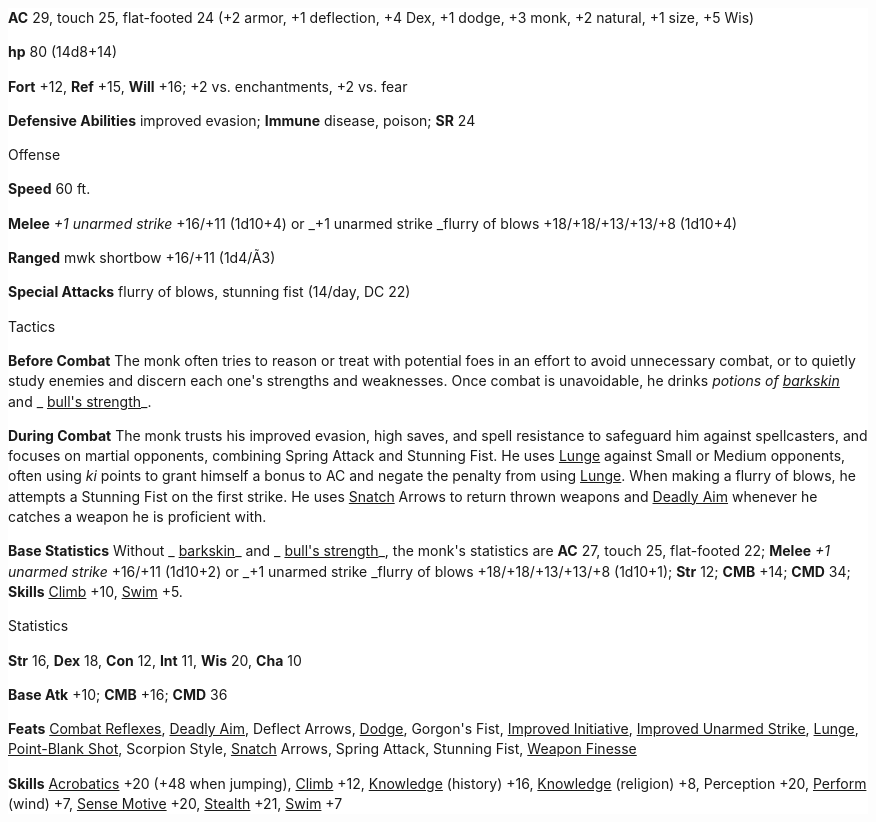 **AC** 29, touch 25, flat-footed 24 (+2 armor, +1 deflection, +4 Dex, +1 dodge, +3 monk, +2 natural, +1 size, +5 Wis)

**hp** 80 (14d8+14)

**Fort** +12, **Ref** +15, **Will** +16; +2 vs. enchantments, +2 vs. fear

**Defensive Abilities** improved evasion; **Immune** disease, poison; **SR** 24

Offense

**Speed** 60 ft.

**Melee** _+1 unarmed strike_ +16/+11 (1d10+4) or _+1 unarmed strike _flurry of blows +18/+18/+13/+13/+8 (1d10+4)

**Ranged** mwk shortbow +16/+11 (1d4/Ã3)

**Special Attacks** flurry of blows, stunning fist (14/day, DC 22)

Tactics

**Before Combat** The monk often tries to reason or treat with potential foes in an effort to avoid unnecessary combat, or to quietly study enemies and discern each one's strengths and weaknesses. Once combat is unavoidable, he drinks _potions of [barkskin](/pathfinderRPG/prd/spells/barkskin.html#_barkskin)_ and _ [bull's strength](/pathfinderRPG/prd/spells/bullSStrength.html#_bull-s-strength)_.

**During Combat** The monk trusts his improved evasion, high saves, and spell resistance to safeguard him against spellcasters, and focuses on martial opponents, combining Spring Attack and Stunning Fist. He uses [Lunge](/pathfinderRPG/prd/feats.html#_lunge) against Small or Medium opponents, often using _ki_ points to grant himself a bonus to AC and negate the penalty from using [Lunge](/pathfinderRPG/prd/feats.html#_lunge). When making a flurry of blows, he attempts a Stunning Fist on the first strike. He uses [Snatch](/pathfinderRPG/prd/monsters/monsterFeats.html#snatch) Arrows to return thrown weapons and [Deadly Aim](/pathfinderRPG/prd/feats.html#_deadly-aim) whenever he catches a weapon he is proficient with.

**Base Statistics** Without _ [barkskin](/pathfinderRPG/prd/spells/barkskin.html#_barkskin)_ and _ [bull's strength](/pathfinderRPG/prd/spells/bullSStrength.html#_bull-s-strength)_, the monk's statistics are **AC** 27, touch 25, flat-footed 22; **Melee** _+1 unarmed strike_ +16/+11 (1d10+2) or _+1 unarmed strike _flurry of blows +18/+18/+13/+13/+8 (1d10+1); **Str** 12; **CMB** +14; **CMD** 34; **Skills** [Climb](/pathfinderRPG/prd/skills/climb.html#_climb) +10, [Swim](/pathfinderRPG/prd/skills/swim.html#_swim) +5.

Statistics

**Str** 16, **Dex** 18, **Con** 12, **Int** 11, **Wis** 20, **Cha** 10

**Base Atk** +10; **CMB** +16; **CMD** 36

**Feats** [Combat Reflexes](/pathfinderRPG/prd/feats.html#_combat-reflexes), [Deadly Aim](/pathfinderRPG/prd/feats.html#_deadly-aim), Deflect Arrows, [Dodge](/pathfinderRPG/prd/feats.html#_dodge), Gorgon's Fist, [Improved Initiative](/pathfinderRPG/prd/feats.html#_improved-initiative), [Improved Unarmed Strike](/pathfinderRPG/prd/feats.html#_improved-unarmed-strike), [Lunge](/pathfinderRPG/prd/feats.html#_lunge), [Point-Blank Shot](/pathfinderRPG/prd/feats.html#_point-blank-shot), Scorpion Style, [Snatch](/pathfinderRPG/prd/monsters/monsterFeats.html#snatch) Arrows, Spring Attack, Stunning Fist, [Weapon Finesse](/pathfinderRPG/prd/feats.html#_weapon-finesse)

**Skills** [Acrobatics](/pathfinderRPG/prd/skills/acrobatics.html#_acrobatics) +20 (+48 when jumping), [Climb](/pathfinderRPG/prd/skills/climb.html#_climb) +12, [Knowledge](/pathfinderRPG/prd/skills/knowledge.html#_knowledge) (history) +16, [Knowledge](/pathfinderRPG/prd/skills/knowledge.html#_knowledge) (religion) +8, Perception +20, [Perform](/pathfinderRPG/prd/skills/perform.html#_perform) (wind) +7, [Sense Motive](/pathfinderRPG/prd/skills/senseMotive.html#_sense-motive) +20, [Stealth](/pathfinderRPG/prd/skills/stealth.html#_stealth) +21, [Swim](/pathfinderRPG/prd/skills/swim.html#_swim) +7
